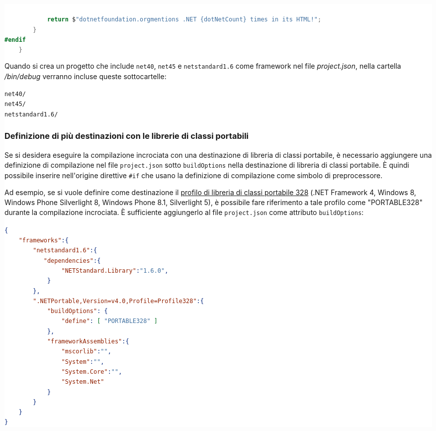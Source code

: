 ```csharp
            
            return $"dotnetfoundation.orgmentions .NET {dotNetCount} times in its HTML!";
        }
#endif
    }
```

Quando si crea un progetto che include `net40`, `net45` e `netstandard1.6` come framework nel file *project.json*, nella cartella */bin/debug* verranno incluse queste sottocartelle:

```
net40/
net45/
netstandard1.6/
```

### <a name="but-what-about-multitargeting-with-portable-class-libraries"></a>Definizione di più destinazioni con le librerie di classi portabili

Se si desidera eseguire la compilazione incrociata con una destinazione di libreria di classi portabile, è necessario aggiungere una definizione di compilazione nel file `project.json` sotto `buildOptions` nella destinazione di libreria di classi portabile.  È quindi possibile inserire nell'origine direttive `#if` che usano la definizione di compilazione come simbolo di preprocessore.

Ad esempio, se si vuole definire come destinazione il [profilo di libreria di classi portabile 328](http://embed.plnkr.co/03ck2dCtnJogBKHJ9EjY/preview) (.NET Framework 4, Windows 8, Windows Phone Silverlight 8, Windows Phone 8.1, Silverlight 5), è possibile fare riferimento a tale profilo come "PORTABLE328" durante la compilazione incrociata.  È sufficiente aggiungerlo al file `project.json` come attributo `buildOptions`:

```json
{
    "frameworks":{
        "netstandard1.6":{
           "dependencies":{
                "NETStandard.Library":"1.6.0",
            }
        },
        ".NETPortable,Version=v4.0,Profile=Profile328":{
            "buildOptions": {
                "define": [ "PORTABLE328" ]
            },
            "frameworkAssemblies":{
                "mscorlib":"",
                "System":"",
                "System.Core":"",
                "System.Net"
            }
        }
    }
}

```
